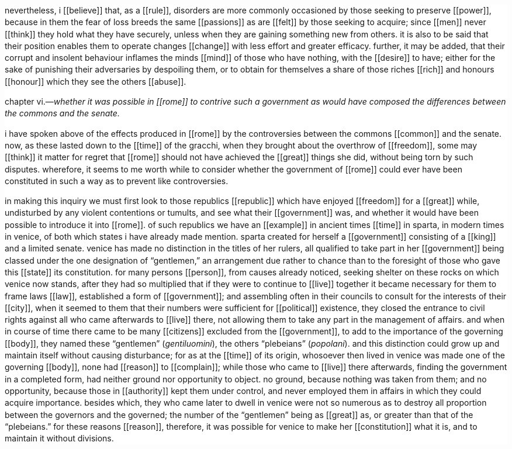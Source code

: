 nevertheless, i [[believe]] that, as a [[rule]], disorders are more commonly
occasioned by those seeking to preserve [[power]], because in them the fear
of loss breeds the same [[passions]] as are [[felt]] by those seeking to
acquire; since [[men]] never [[think]] they hold what they have securely,
unless when they are gaining something new from others. it is also to
be said that their position enables them to operate changes [[change]] with less
effort and greater efficacy. further, it may be added, that their
corrupt and insolent behaviour inflames the minds [[mind]] of those who have
nothing, with the [[desire]] to have; either for the sake of punishing
their adversaries by despoiling them, or to obtain for themselves a
share of those riches [[rich]] and honours [[honour]] which they see the others [[abuse]].




chapter vi.—_whether it was possible in [[rome]] to contrive such a
government as would have composed the differences between the commons
and the senate._


i have spoken above of the effects produced in [[rome]] by the
controversies between the commons [[common]] and the senate. now, as these lasted
down to the [[time]] of the gracchi, when they brought about the overthrow
of [[freedom]], some may [[think]] it matter for regret that [[rome]] should not
have achieved the [[great]] things she did, without being torn by such
disputes. wherefore, it seems to me worth while to consider whether the
government of [[rome]] could ever have been constituted in such a way as to
prevent like controversies.

in making this inquiry we must first look to those republics [[republic]] which have
enjoyed [[freedom]] for a [[great]] while, undisturbed by any violent
contentions or tumults, and see what their [[government]] was, and whether
it would have been possible to introduce it into [[rome]]. of such
republics we have an [[example]] in ancient times [[time]] in sparta, in modern
times in venice, of both which states i have already made mention.
sparta created for herself a [[government]] consisting of a [[king]] and a
limited senate. venice has made no distinction in the titles of her
rulers, all qualified to take part in her [[government]] being classed
under the one designation of “gentlemen,” an arrangement due rather to
chance than to the foresight of those who gave this [[state]] its
constitution. for many persons [[person]], from causes already noticed, seeking
shelter on these rocks on which venice now stands, after they had so
multiplied that if they were to continue to [[live]] together it became
necessary for them to frame laws [[law]], established a form of [[government]]; and
assembling often in their councils to consult for the interests of
their [[city]], when it seemed to them that their numbers were sufficient
for [[political]] existence, they closed the entrance to civil rights
against all who came afterwards to [[live]] there, not allowing them to
take any part in the management of affairs. and when in course of time
there came to be many [[citizens]] excluded from the [[government]], to add to
the importance of the governing [[body]], they named these “gentlemen”
(_gentiluomini_), the others “plebeians” (_popolani_). and this
distinction could grow up and maintain itself without causing
disturbance; for as at the [[time]] of its origin, whosoever then lived in
venice was made one of the governing [[body]], none had [[reason]] to [[complain]];
while those who came to [[live]] there afterwards, finding the government
in a completed form, had neither ground nor opportunity to object. no
ground, because nothing was taken from them; and no opportunity,
because those in [[authority]] kept them under control, and never employed
them in affairs in which they could acquire importance. besides which,
they who came later to dwell in venice were not so numerous as to
destroy all proportion between the governors and the governed; the
number of the “gentlemen” being as [[great]] as, or greater than that of
the “plebeians.” for these reasons [[reason]], therefore, it was possible for
venice to make her [[constitution]] what it is, and to maintain it without
divisions.
